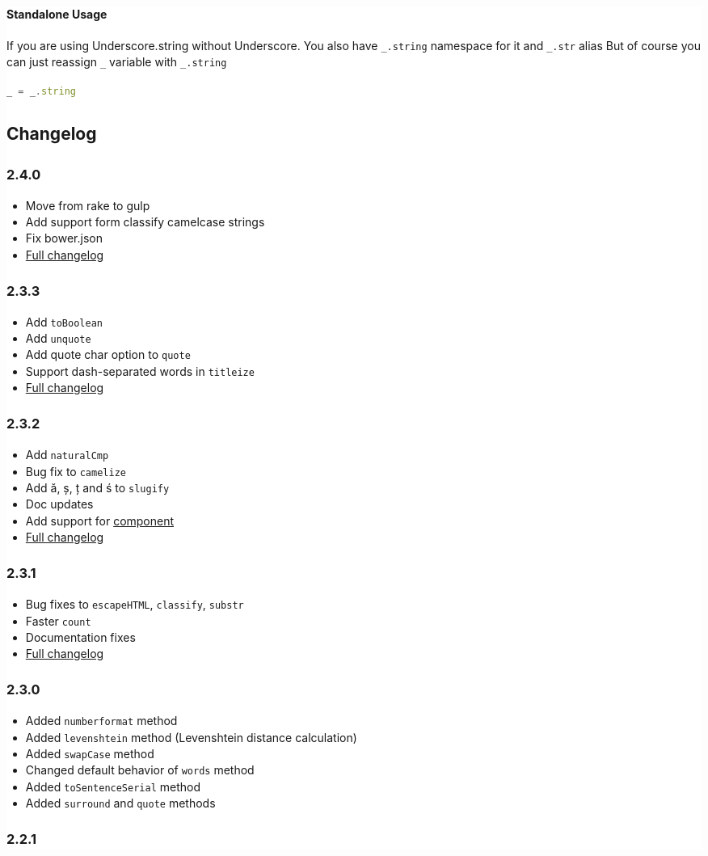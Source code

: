 #### Standalone Usage

If you are using Underscore.string without Underscore. You also have `_.string` namespace for it and `_.str` alias
But of course you can just reassign `_` variable with `_.string`

```javascript
_ = _.string
```

## Changelog ##

### 2.4.0 ###

* Move from rake to gulp
* Add support form classify camelcase strings
* Fix bower.json
* [Full changelog](https://github.com/epeli/underscore.string/compare/v2.3.3...2.4.0)

### 2.3.3 ###

* Add `toBoolean`
* Add `unquote`
* Add quote char option to `quote`
* Support dash-separated words in `titleize`
* [Full changelog](https://github.com/epeli/underscore.string/compare/v2.3.2...2.3.3)

### 2.3.2 ###

* Add `naturalCmp`
* Bug fix to `camelize`
* Add ă, ș, ț and ś to `slugify`
* Doc updates
* Add support for [component](http://component.io/)
* [Full changelog](https://github.com/epeli/underscore.string/compare/v2.3.1...v2.3.2)

### 2.3.1 ###

* Bug fixes to `escapeHTML`, `classify`, `substr`
* Faster `count`
* Documentation fixes
* [Full changelog](https://github.com/epeli/underscore.string/compare/v2.3.0...v2.3.1)

### 2.3.0 ###

* Added `numberformat` method
* Added `levenshtein` method (Levenshtein distance calculation)
* Added `swapCase` method
* Changed default behavior of `words` method
* Added `toSentenceSerial` method
* Added `surround` and `quote` methods

### 2.2.1 ###
